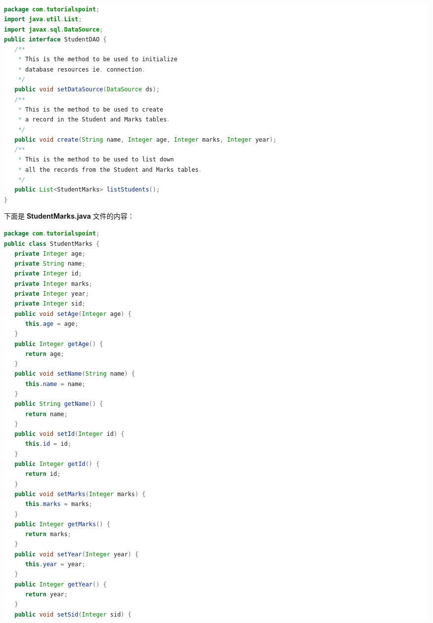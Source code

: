 ```java
package com.tutorialspoint;
import java.util.List;
import javax.sql.DataSource;
public interface StudentDAO {
   /** 
    * This is the method to be used to initialize
    * database resources ie. connection.
    */
   public void setDataSource(DataSource ds);
   /** 
    * This is the method to be used to create
    * a record in the Student and Marks tables.
    */
   public void create(String name, Integer age, Integer marks, Integer year);
   /** 
    * This is the method to be used to list down
    * all the records from the Student and Marks tables.
    */
   public List<StudentMarks> listStudents();
}
```

下面是 **StudentMarks.java** 文件的内容：

```java
package com.tutorialspoint;
public class StudentMarks {
   private Integer age;
   private String name;
   private Integer id;
   private Integer marks;
   private Integer year;
   private Integer sid;
   public void setAge(Integer age) {
      this.age = age;
   }
   public Integer getAge() {
      return age;
   }
   public void setName(String name) {
      this.name = name;
   }
   public String getName() {
      return name;
   }
   public void setId(Integer id) {
      this.id = id;
   }
   public Integer getId() {
      return id;
   }
   public void setMarks(Integer marks) {
      this.marks = marks;
   }
   public Integer getMarks() {
      return marks;
   }
   public void setYear(Integer year) {
      this.year = year;
   }
   public Integer getYear() {
      return year;
   }
   public void setSid(Integer sid) {
```